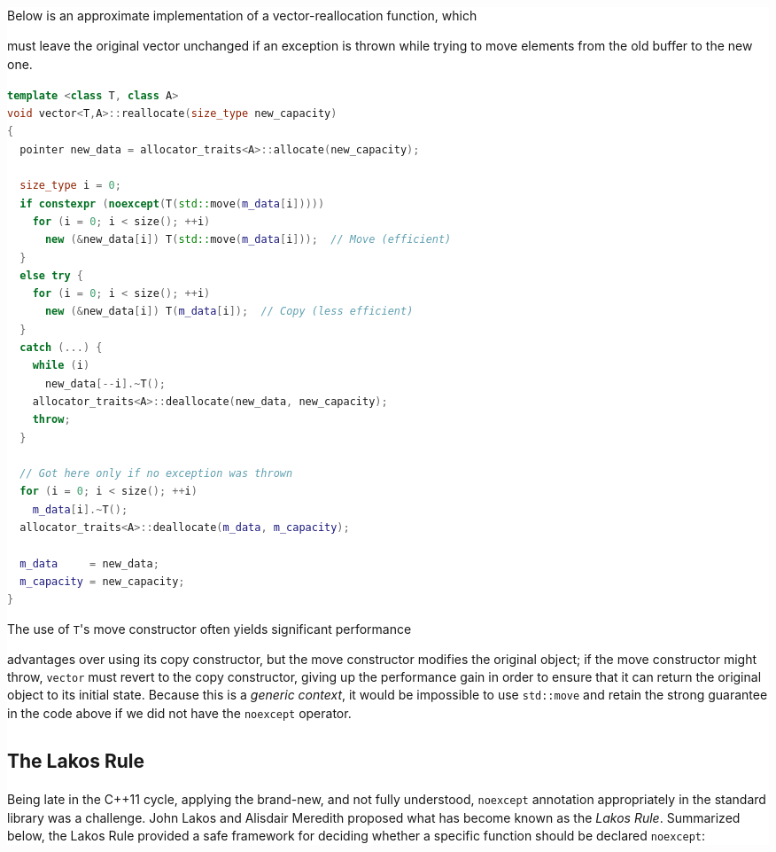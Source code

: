        
Below is an approximate implementation of a vector-reallocation function, which

must leave the original vector unchanged if an exception is thrown while trying
to move elements from the old buffer to the new one.

```C++
template <class T, class A>
void vector<T,A>::reallocate(size_type new_capacity)
{
  pointer new_data = allocator_traits<A>::allocate(new_capacity);

  size_type i = 0;
  if constexpr (noexcept(T(std::move(m_data[i]))))
    for (i = 0; i < size(); ++i)
      new (&new_data[i]) T(std::move(m_data[i]));  // Move (efficient)
  }
  else try {
    for (i = 0; i < size(); ++i)
      new (&new_data[i]) T(m_data[i]);  // Copy (less efficient)
  }
  catch (...) {
    while (i)
      new_data[--i].~T();
    allocator_traits<A>::deallocate(new_data, new_capacity);
    throw;
  }

  // Got here only if no exception was thrown
  for (i = 0; i < size(); ++i)
    m_data[i].~T();
  allocator_traits<A>::deallocate(m_data, m_capacity);

  m_data     = new_data;
  m_capacity = new_capacity;
}
```

The use of `T`'s move constructor often yields significant performance

advantages over using its copy constructor, but the move constructor modifies
the original object; if the move constructor might throw, `vector` must revert
to the copy constructor, giving up the performance gain in order to ensure that
it can return the original object to its initial state. Because this is a
*generic context*, it would be impossible to use `std::move` and retain the
strong guarantee in the code above if we did not have the `noexcept` operator.

The Lakos Rule
--------------

Being late in the C++11 cycle, applying the brand-new, and not fully
understood, `noexcept` annotation appropriately in the standard library was a
challenge. John Lakos and Alisdair Meredith proposed what has become
known as the *Lakos Rule*.  Summarized below, the Lakos Rule provided a safe
framework for deciding whether a specific function should be declared
`noexcept`:

